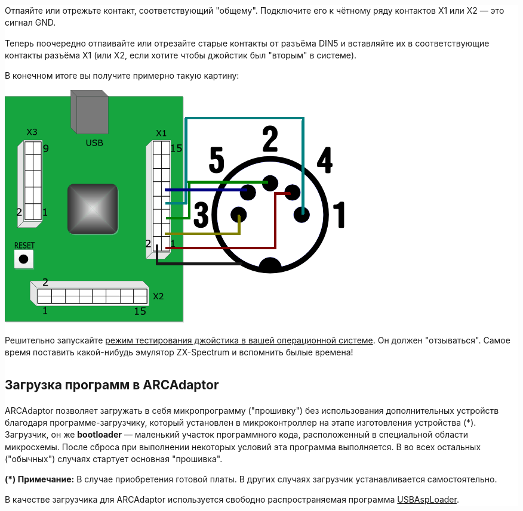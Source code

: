 Отпаяйте или отрежьте контакт, соответствующий "общему". Подключите его
к чётному ряду контактов X1 или X2 — это сигнал GND.

Теперь поочередно отпаивайте или отрезайте старые контакты от разъёма
DIN5 и вставляйте их в соответствующие контакты разъёма X1 (или X2, если
хотите чтобы джойстик был "вторым" в системе).

В конечном итоге вы получите примерно такую картину:

![Подключение джойстика ZX-Spectrum к ARCAdaptor](images/image_9.png)

Решительно запускайте [режим тестирования джойстика в вашей операционной
системе](#тестирование-функциональности). Он должен "отзываться". Самое время
поставить какой-нибудь эмулятор ZX-Spectrum и вспомнить былые времена!

## Загрузка программ в ARCAdaptor


ARCAdaptor позволяет загружать в себя микропрограмму ("прошивку") без
использования дополнительных устройств благодаря программе-загрузчику,
который установлен в микроконтроллер на этапе изготовления устройства (\*).
Загрузчик, он же **bootloader** —
маленький участок программного кода, расположенный в специальной области
микросхемы. После сброса при выполнении некоторых условий эта программа
выполняется. В во всех остальных ("обычных") случаях стартует основная
"прошивка".

**(\*) Примечание:** В случае приобретения готовой платы. В других случаях загрузчик
устанавливается самостоятельно.

В качестве загрузчика для ARCAdaptor используется свободно
распространяемая программа
[USBAspLoader](http://www.obdev.at/products/vusb/usbasploader.html).
